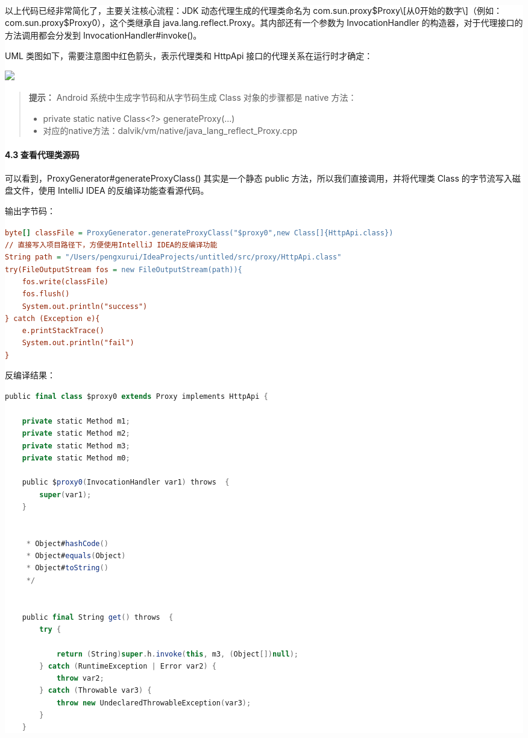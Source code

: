 以上代码已经非常简化了，主要关注核心流程：JDK 动态代理生成的代理类命名为 com.sun.proxy$Proxy\[从0开始的数字\]（例如：com.sun.proxy$Proxy0），这个类继承自 java.lang.reflect.Proxy。其内部还有一个参数为 InvocationHandler 的构造器，对于代理接口的方法调用都会分发到 InvocationHandler#invoke()。

UML 类图如下，需要注意图中红色箭头，表示代理类和 HttpApi 接口的代理关系在运行时才确定：

![](https://p6-juejin.byteimg.com/tos-cn-i-k3u1fbpfcp/d4efed8e68ae4598b058f3cc733ba7e5~tplv-k3u1fbpfcp-zoom-in-crop-mark:1512:0:0:0.awebp)

> **提示：**  Android 系统中生成字节码和从字节码生成 Class 对象的步骤都是 native 方法：
> 
> *   private static native Class<?> generateProxy(…)
> *   对应的native方法：dalvik/vm/native/java\_lang\_reflect_Proxy.cpp

#### 4.3 查看代理类源码

可以看到，ProxyGenerator#generateProxyClass() 其实是一个静态 public 方法，所以我们直接调用，并将代理类 Class 的字节流写入磁盘文件，使用 IntelliJ IDEA 的反编译功能查看源代码。

输出字节码：

```ini
byte[] classFile = ProxyGenerator.generateProxyClass("$proxy0",new Class[]{HttpApi.class})
// 直接写入项目路径下，方便使用IntelliJ IDEA的反编译功能
String path = "/Users/pengxurui/IdeaProjects/untitled/src/proxy/HttpApi.class"
try(FileOutputStream fos = new FileOutputStream(path)){
    fos.write(classFile)
    fos.flush()
    System.out.println("success")
} catch (Exception e){
    e.printStackTrace()
    System.out.println("fail")
}

```

反编译结果：

```scala
public final class $proxy0 extends Proxy implements HttpApi {
    
    private static Method m1;
    private static Method m2;
    private static Method m3;
    private static Method m0;

    public $proxy0(InvocationHandler var1) throws  {
        super(var1);
    }

    
     * Object#hashCode()
     * Object#equals(Object)
     * Object#toString()
     */

    
    public final String get() throws  {
        try {
            
            return (String)super.h.invoke(this, m3, (Object[])null);
        } catch (RuntimeException | Error var2) {
            throw var2;
        } catch (Throwable var3) {
            throw new UndeclaredThrowableException(var3);
        }
    }

```